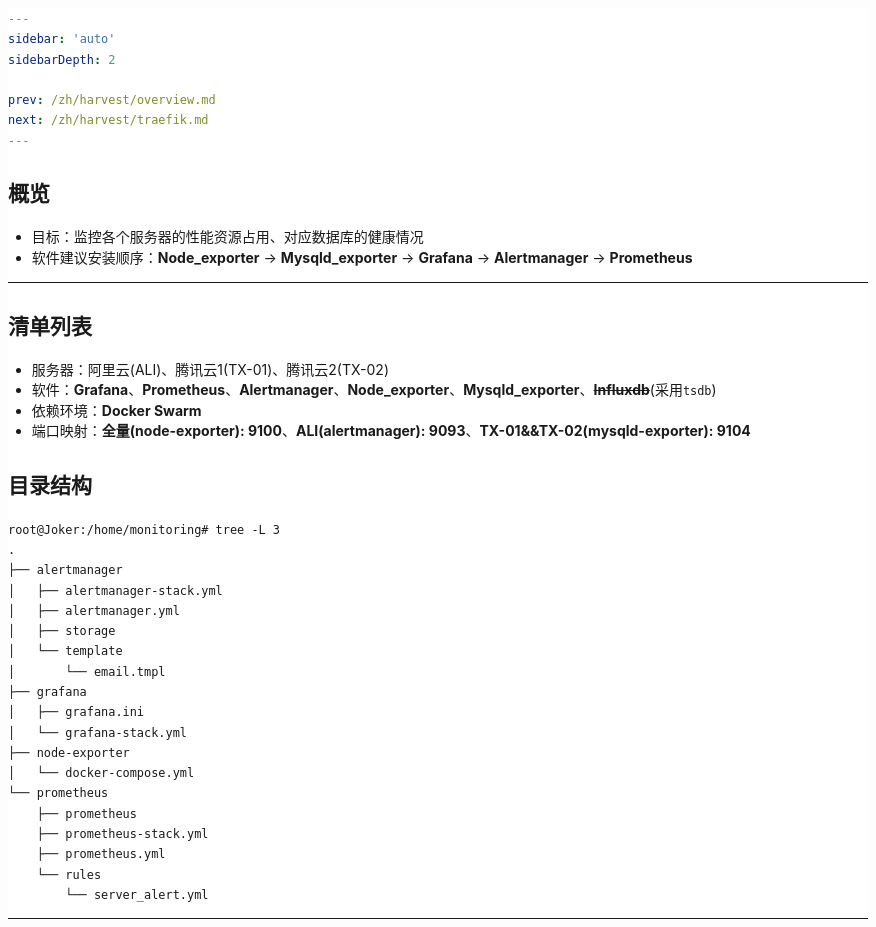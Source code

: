```yaml
---
sidebar: 'auto'
sidebarDepth: 2

prev: /zh/harvest/overview.md
next: /zh/harvest/traefik.md
---
```


## 概览

- 目标：监控各个服务器的性能资源占用、对应数据库的健康情况
- 软件建议安装顺序：**Node_exporter** -> **Mysqld_exporter** -> **Grafana** -> **Alertmanager** -> **Prometheus**

---

## 清单列表
- 服务器：阿里云(ALI)、腾讯云1(TX-01)、腾讯云2(TX-02)
- 软件：**Grafana**、**Prometheus**、**Alertmanager**、**Node_exporter**、**Mysqld_exporter**、~~**Influxdb**~~(采用`tsdb`)
- 依赖环境：**Docker Swarm**
- 端口映射：**全量(node-exporter): 9100**、**ALI(alertmanager): 9093**、**TX-01&&TX-02(mysqld-exporter): 9104**

## 目录结构

```text
root@Joker:/home/monitoring# tree -L 3
.
├── alertmanager
│   ├── alertmanager-stack.yml
│   ├── alertmanager.yml
│   ├── storage
│   └── template
│       └── email.tmpl
├── grafana
│   ├── grafana.ini
│   └── grafana-stack.yml
├── node-exporter
│   └── docker-compose.yml
└── prometheus
    ├── prometheus
    ├── prometheus-stack.yml
    ├── prometheus.yml
    └── rules
        └── server_alert.yml
```

---
